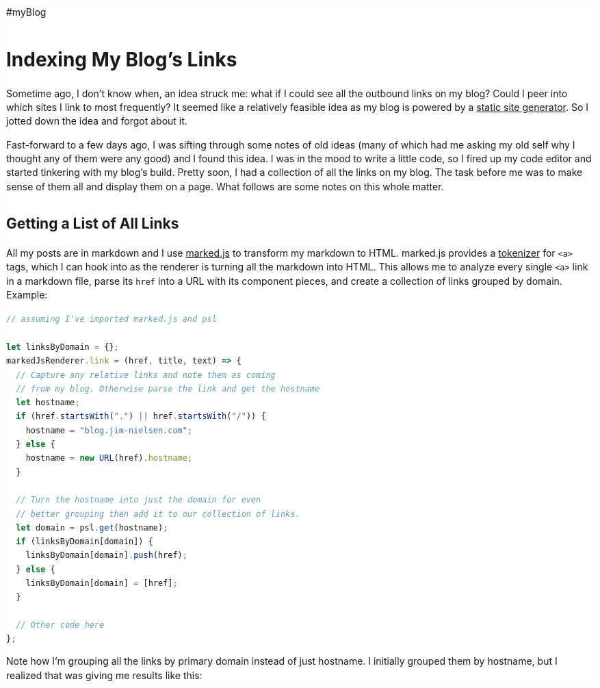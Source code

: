 #myBlog

# Indexing My Blog’s Links

Sometime ago, I don’t know when, an idea struck me: what if I could see all the outbound links on my blog? Could I peer into which sites I link to most frequently? It seemed like a relatively feasible idea as my blog is powered by a [static site generator](https://metalsmith.io/). So I jotted down the idea and forgot about it.

Fast-forward to a few days ago, I was sifting through some notes of old ideas (many of which had me asking my old self why I thought any of them were any good) and I found this idea. I was in the mood to write a little code, so I fired up my code editor and started tinkering with my blog’s build. Pretty soon, I had a collection of all the links on my blog. The task before me was to make sense of them all and display them on a page. What follows are some notes on this whole matter.

## Getting a List of All Links

All my posts are in markdown and I use [marked.js](https://marked.js.org) to transform my markdown to HTML. marked.js provides a [tokenizer](https://marked.js.org/using_pro#tokenizer) for `<a>` tags, which I can hook into as the renderer is turning all the markdown into HTML. This allows me to analyze every single `<a>` link in a markdown file, parse its `href` into a URL with its component pieces, and create a collection of links grouped by domain. Example: 

```js
// assuming I've imported marked.js and psl

let linksByDomain = {};
markedJsRenderer.link = (href, title, text) => {
  // Capture any relative links and note them as coming 
  // from my blog. Otherwise parse the link and get the hostname
  let hostname;
  if (href.startsWith(".") || href.startsWith("/")) {
    hostname = "blog.jim-nielsen.com";
  } else {
    hostname = new URL(href).hostname;
  }

  // Turn the hostname into just the domain for even
  // better grouping then add it to our collection of links.
  let domain = psl.get(hostname);
  if (linksByDomain[domain]) {
    linksByDomain[domain].push(href);
  } else {
    linksByDomain[domain] = [href];
  }

  // Other code here
};
```

Note how I’m grouping all the links by primary domain instead of just hostname. I initially grouped them by hostname, but I realized that was giving me results like this:
